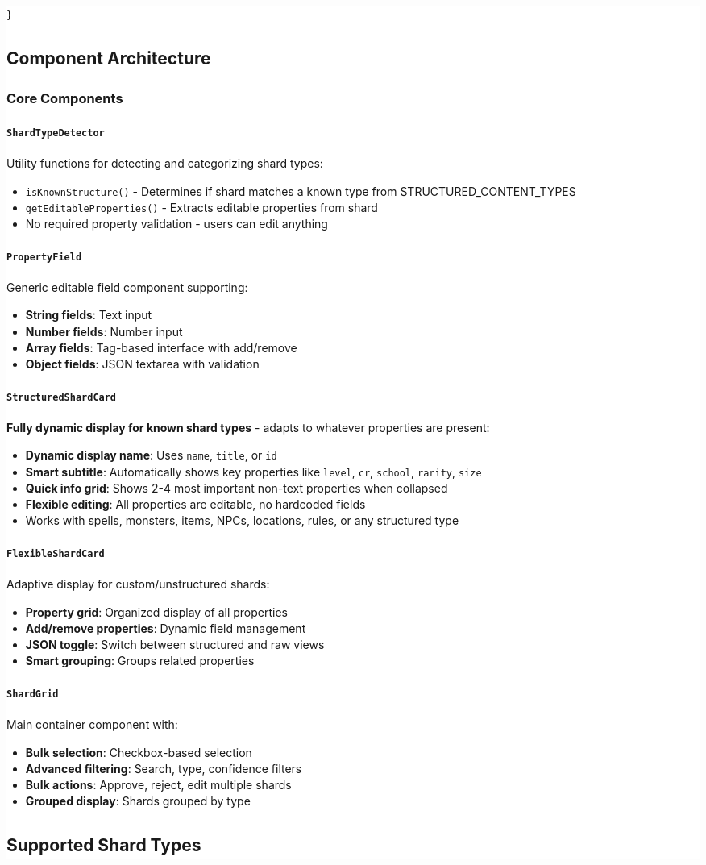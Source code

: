 ```tsx
}
```

## Component Architecture

### Core Components

#### `ShardTypeDetector`

Utility functions for detecting and categorizing shard types:

- `isKnownStructure()` - Determines if shard matches a known type from STRUCTURED_CONTENT_TYPES
- `getEditableProperties()` - Extracts editable properties from shard
- No required property validation - users can edit anything

#### `PropertyField`

Generic editable field component supporting:

- **String fields**: Text input
- **Number fields**: Number input
- **Array fields**: Tag-based interface with add/remove
- **Object fields**: JSON textarea with validation

#### `StructuredShardCard`

**Fully dynamic display for known shard types** - adapts to whatever properties are present:

- **Dynamic display name**: Uses `name`, `title`, or `id`
- **Smart subtitle**: Automatically shows key properties like `level`, `cr`, `school`, `rarity`, `size`
- **Quick info grid**: Shows 2-4 most important non-text properties when collapsed
- **Flexible editing**: All properties are editable, no hardcoded fields
- Works with spells, monsters, items, NPCs, locations, rules, or any structured type

#### `FlexibleShardCard`

Adaptive display for custom/unstructured shards:

- **Property grid**: Organized display of all properties
- **Add/remove properties**: Dynamic field management
- **JSON toggle**: Switch between structured and raw views
- **Smart grouping**: Groups related properties

#### `ShardGrid`

Main container component with:

- **Bulk selection**: Checkbox-based selection
- **Advanced filtering**: Search, type, confidence filters
- **Bulk actions**: Approve, reject, edit multiple shards
- **Grouped display**: Shards grouped by type

## Supported Shard Types
